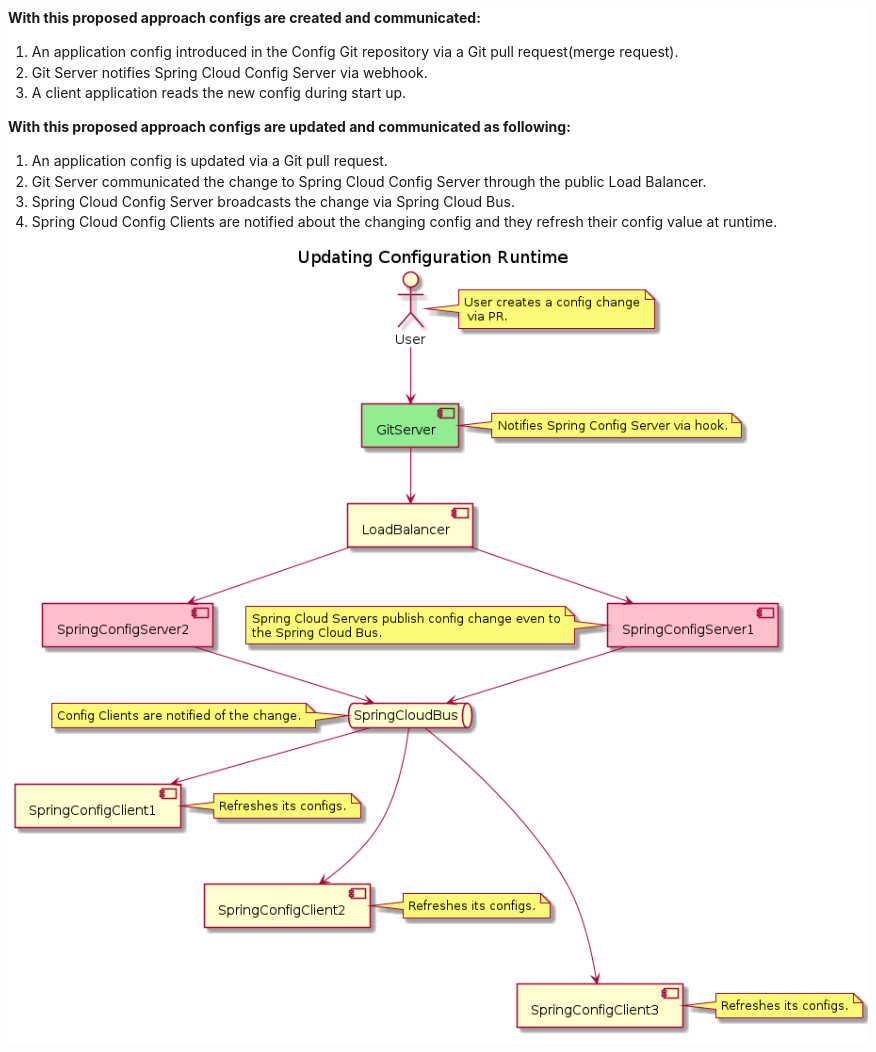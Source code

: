 **With this proposed approach configs are created and communicated:**

1.  An application config introduced in the Config Git repository via a Git pull request(merge request).
2.  Git Server notifies Spring Cloud Config Server via webhook.
3.  A client application reads the new config during start up.

**With this proposed approach configs are updated and communicated as following:**

1.  An application config is updated via a Git pull request.
2.  Git Server communicated the change to Spring Cloud Config Server through the public Load Balancer.
3.  Spring Cloud Config Server broadcasts the change via Spring Cloud Bus.
4.  Spring Cloud Config Clients are notified about the changing config and they refresh their config value at runtime.

![img](./docs/sources/spring-config-server-bus.png)
